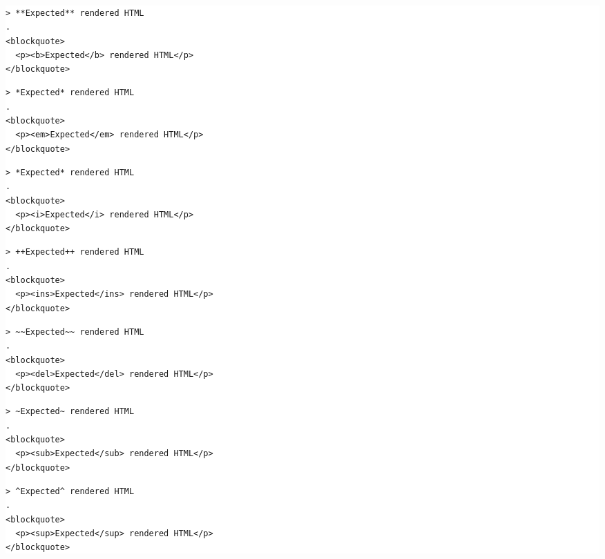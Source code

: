 
```````````````````````````````` example Block Quotes: 3
> **Expected** rendered HTML
.
<blockquote>
  <p><b>Expected</b> rendered HTML</p>
</blockquote>
````````````````````````````````


```````````````````````````````` example Block Quotes: 4
> *Expected* rendered HTML
.
<blockquote>
  <p><em>Expected</em> rendered HTML</p>
</blockquote>
````````````````````````````````


```````````````````````````````` example Block Quotes: 5
> *Expected* rendered HTML
.
<blockquote>
  <p><i>Expected</i> rendered HTML</p>
</blockquote>
````````````````````````````````


```````````````````````````````` example Block Quotes: 6
> ++Expected++ rendered HTML
.
<blockquote>
  <p><ins>Expected</ins> rendered HTML</p>
</blockquote>
````````````````````````````````


```````````````````````````````` example Block Quotes: 7
> ~~Expected~~ rendered HTML
.
<blockquote>
  <p><del>Expected</del> rendered HTML</p>
</blockquote>
````````````````````````````````


```````````````````````````````` example Block Quotes: 8
> ~Expected~ rendered HTML
.
<blockquote>
  <p><sub>Expected</sub> rendered HTML</p>
</blockquote>
````````````````````````````````


```````````````````````````````` example Block Quotes: 9
> ^Expected^ rendered HTML
.
<blockquote>
  <p><sup>Expected</sup> rendered HTML</p>
</blockquote>
````````````````````````````````
